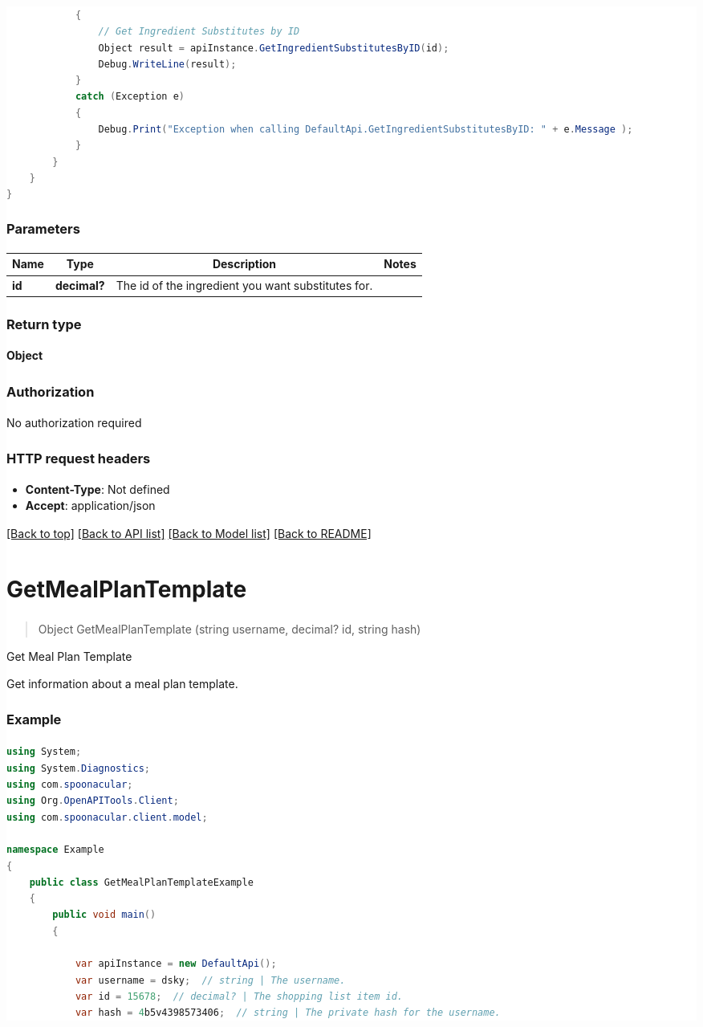 ```csharp
            {
                // Get Ingredient Substitutes by ID
                Object result = apiInstance.GetIngredientSubstitutesByID(id);
                Debug.WriteLine(result);
            }
            catch (Exception e)
            {
                Debug.Print("Exception when calling DefaultApi.GetIngredientSubstitutesByID: " + e.Message );
            }
        }
    }
}
```

### Parameters

Name | Type | Description  | Notes
------------- | ------------- | ------------- | -------------
 **id** | **decimal?**| The id of the ingredient you want substitutes for. | 

### Return type

**Object**

### Authorization

No authorization required

### HTTP request headers

 - **Content-Type**: Not defined
 - **Accept**: application/json

[[Back to top]](#) [[Back to API list]](../README.md#documentation-for-api-endpoints) [[Back to Model list]](../README.md#documentation-for-models) [[Back to README]](../README.md)

<a name="getmealplantemplate"></a>
# **GetMealPlanTemplate**
> Object GetMealPlanTemplate (string username, decimal? id, string hash)

Get Meal Plan Template

Get information about a meal plan template.

### Example
```csharp
using System;
using System.Diagnostics;
using com.spoonacular;
using Org.OpenAPITools.Client;
using com.spoonacular.client.model;

namespace Example
{
    public class GetMealPlanTemplateExample
    {
        public void main()
        {
            
            var apiInstance = new DefaultApi();
            var username = dsky;  // string | The username.
            var id = 15678;  // decimal? | The shopping list item id.
            var hash = 4b5v4398573406;  // string | The private hash for the username.
```
